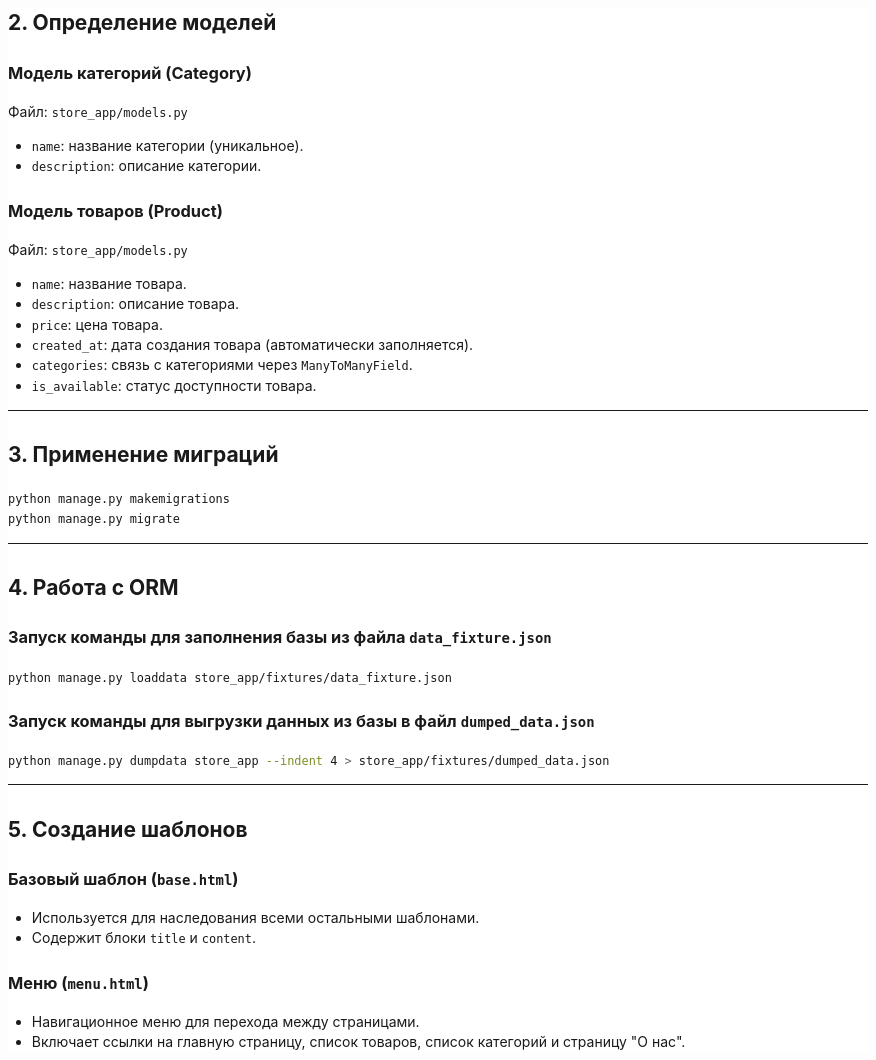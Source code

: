 
## 2. Определение моделей

### Модель категорий (Category)
Файл: `store_app/models.py`
- `name`: название категории (уникальное).
- `description`: описание категории.

### Модель товаров (Product)
Файл: `store_app/models.py`
- `name`: название товара.
- `description`: описание товара.
- `price`: цена товара.
- `created_at`: дата создания товара (автоматически заполняется).
- `categories`: связь с категориями через `ManyToManyField`.
- `is_available`: статус доступности товара.

---

## 3. Применение миграций
```bash
python manage.py makemigrations
python manage.py migrate
```

---

## 4. Работа с ORM

### Запуск команды для заполнения базы из файла `data_fixture.json`
```bash
python manage.py loaddata store_app/fixtures/data_fixture.json
```

### Запуск команды для выгрузки данных из базы в файл `dumped_data.json`
```bash
python manage.py dumpdata store_app --indent 4 > store_app/fixtures/dumped_data.json
```

---

## 5. Создание шаблонов

### Базовый шаблон (`base.html`)
- Используется для наследования всеми остальными шаблонами.
- Содержит блоки `title` и `content`.

### Меню (`menu.html`)
- Навигационное меню для перехода между страницами.
- Включает ссылки на главную страницу, список товаров, список категорий и страницу "О нас".
